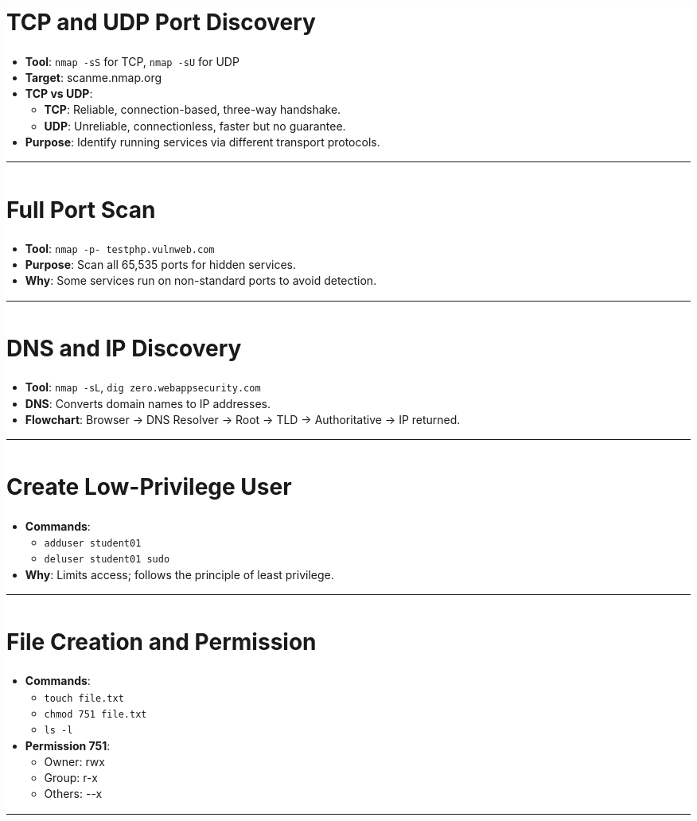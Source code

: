 
#  TCP and UDP Port Discovery

- **Tool**: `nmap -sS` for TCP, `nmap -sU` for UDP
- **Target**: scanme.nmap.org
- **TCP vs UDP**:
  - **TCP**: Reliable, connection-based, three-way handshake.
  - **UDP**: Unreliable, connectionless, faster but no guarantee.
- **Purpose**: Identify running services via different transport protocols.

---

#  Full Port Scan

- **Tool**: `nmap -p- testphp.vulnweb.com`
- **Purpose**: Scan all 65,535 ports for hidden services.
- **Why**: Some services run on non-standard ports to avoid detection.

---

#  DNS and IP Discovery

- **Tool**: `nmap -sL`, `dig zero.webappsecurity.com`
- **DNS**: Converts domain names to IP addresses.
- **Flowchart**: Browser → DNS Resolver → Root → TLD → Authoritative → IP returned.

---

#  Create Low-Privilege User

- **Commands**:
  - `adduser student01`
  - `deluser student01 sudo`
- **Why**: Limits access; follows the principle of least privilege.

---

#  File Creation and Permission

- **Commands**:
  - `touch file.txt`
  - `chmod 751 file.txt`
  - `ls -l`
- **Permission 751**:
  - Owner: rwx
  - Group: r-x
  - Others: --x

---
